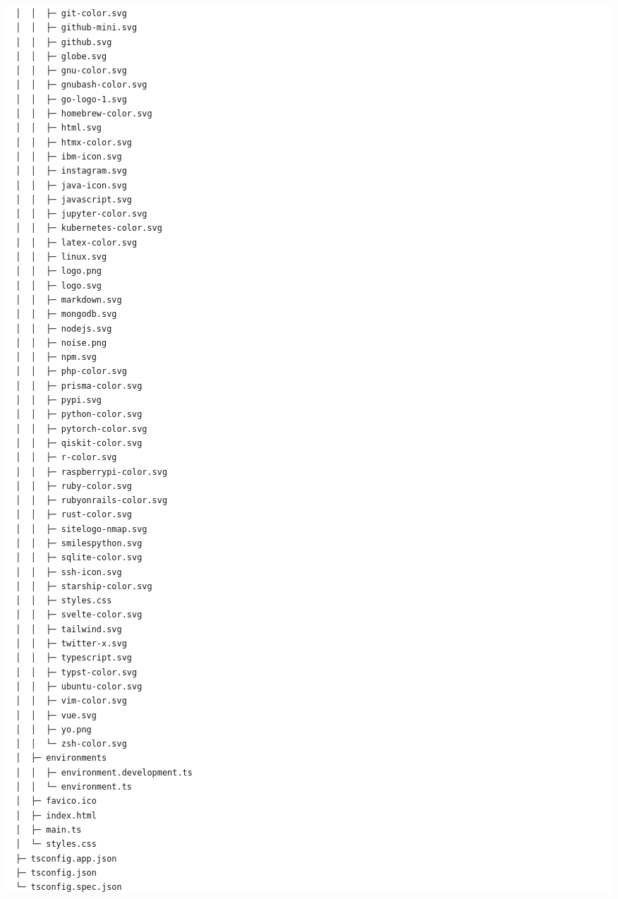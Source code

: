       │  │  ├─ git-color.svg
      │  │  ├─ github-mini.svg
      │  │  ├─ github.svg
      │  │  ├─ globe.svg
      │  │  ├─ gnu-color.svg
      │  │  ├─ gnubash-color.svg
      │  │  ├─ go-logo-1.svg
      │  │  ├─ homebrew-color.svg
      │  │  ├─ html.svg
      │  │  ├─ htmx-color.svg
      │  │  ├─ ibm-icon.svg
      │  │  ├─ instagram.svg
      │  │  ├─ java-icon.svg
      │  │  ├─ javascript.svg
      │  │  ├─ jupyter-color.svg
      │  │  ├─ kubernetes-color.svg
      │  │  ├─ latex-color.svg
      │  │  ├─ linux.svg
      │  │  ├─ logo.png
      │  │  ├─ logo.svg
      │  │  ├─ markdown.svg
      │  │  ├─ mongodb.svg
      │  │  ├─ nodejs.svg
      │  │  ├─ noise.png
      │  │  ├─ npm.svg
      │  │  ├─ php-color.svg
      │  │  ├─ prisma-color.svg
      │  │  ├─ pypi.svg
      │  │  ├─ python-color.svg
      │  │  ├─ pytorch-color.svg
      │  │  ├─ qiskit-color.svg
      │  │  ├─ r-color.svg
      │  │  ├─ raspberrypi-color.svg
      │  │  ├─ ruby-color.svg
      │  │  ├─ rubyonrails-color.svg
      │  │  ├─ rust-color.svg
      │  │  ├─ sitelogo-nmap.svg
      │  │  ├─ smilespython.svg
      │  │  ├─ sqlite-color.svg
      │  │  ├─ ssh-icon.svg
      │  │  ├─ starship-color.svg
      │  │  ├─ styles.css
      │  │  ├─ svelte-color.svg
      │  │  ├─ tailwind.svg
      │  │  ├─ twitter-x.svg
      │  │  ├─ typescript.svg
      │  │  ├─ typst-color.svg
      │  │  ├─ ubuntu-color.svg
      │  │  ├─ vim-color.svg
      │  │  ├─ vue.svg
      │  │  ├─ yo.png
      │  │  └─ zsh-color.svg
      │  ├─ environments
      │  │  ├─ environment.development.ts
      │  │  └─ environment.ts
      │  ├─ favico.ico
      │  ├─ index.html
      │  ├─ main.ts
      │  └─ styles.css
      ├─ tsconfig.app.json
      ├─ tsconfig.json
      └─ tsconfig.spec.json

